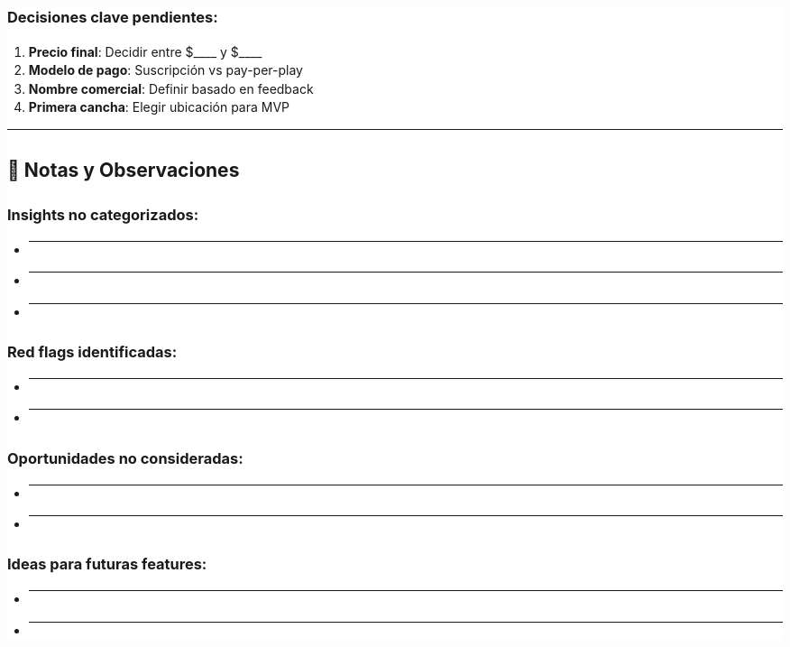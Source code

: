 ### Decisiones clave pendientes:
1. **Precio final**: Decidir entre $____ y $____ 
2. **Modelo de pago**: Suscripción vs pay-per-play
3. **Nombre comercial**: Definir basado en feedback
4. **Primera cancha**: Elegir ubicación para MVP

---

## 📝 Notas y Observaciones

### Insights no categorizados:
- ________________________________________________
- ________________________________________________
- ________________________________________________

### Red flags identificadas:
- ________________________________________________
- ________________________________________________

### Oportunidades no consideradas:
- ________________________________________________
- ________________________________________________

### Ideas para futuras features:
- ________________________________________________
- ________________________________________________
